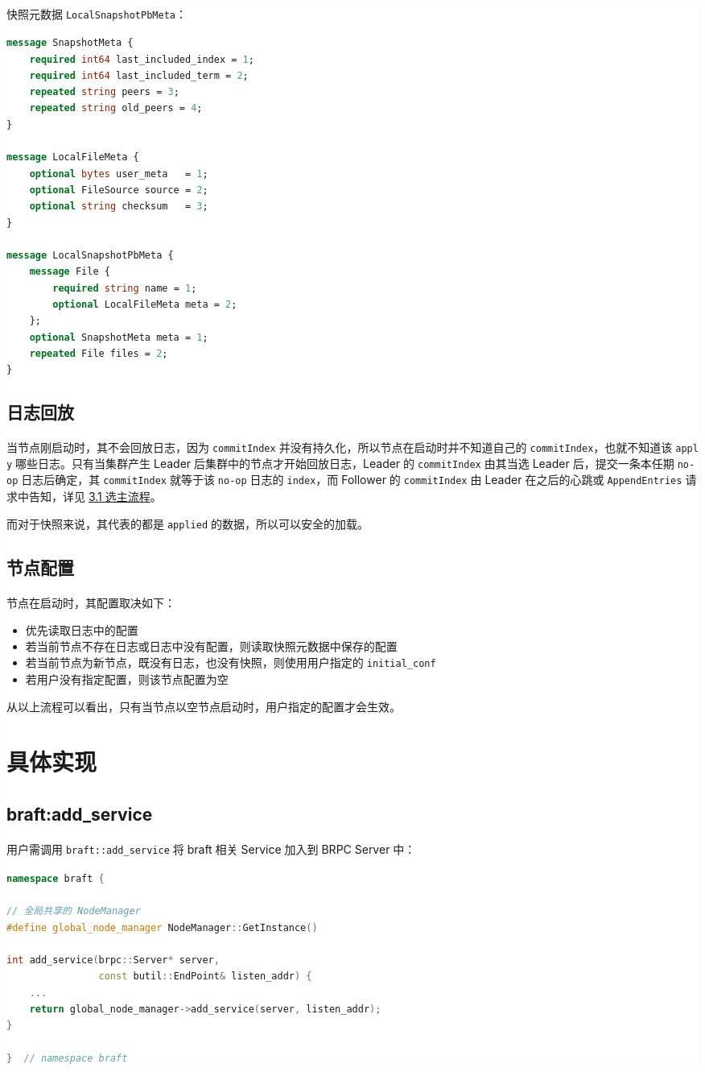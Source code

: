 快照元数据 `LocalSnapshotPbMeta`：
```proto
message SnapshotMeta {
    required int64 last_included_index = 1;
    required int64 last_included_term = 2;
    repeated string peers = 3;
    repeated string old_peers = 4;
}

message LocalFileMeta {
    optional bytes user_meta   = 1;
    optional FileSource source = 2;
    optional string checksum   = 3;
}

message LocalSnapshotPbMeta {
    message File {
        required string name = 1;
        optional LocalFileMeta meta = 2;
    };
    optional SnapshotMeta meta = 1;
    repeated File files = 2;
}
```

日志回放
---

当节点刚启动时，其不会回放日志，因为 `commitIndex` 并没有持久化，所以节点在启动时并不知道自己的 `commitIndex`，也就不知道该 `apply` 哪些日志。只有当集群产生 Leader 后集群中的节点才开始回放日志，Leader 的 `commitIndex` 由其当选 Leader 后，提交一条本任期 `no-op` 日志后确定，其 `commitIndex` 就等于该 `no-op` 日志的 `index`，而 Follower 的 `commitIndex` 由 Leader 在之后的心跳或 `AppendEntries` 请求中告知，详见 [3.1 选主流程](/ch03/3.1/election.md)。

而对于快照来说，其代表的都是 `applied` 的数据，所以可以安全的加载。

节点配置
---

节点在启动时，其配置取决如下：

* 优先读取日志中的配置
* 若当前节点不存在日志或日志中没有配置，则读取快照元数据中保存的配置
* 若当前节点为新节点，既没有日志，也没有快照，则使用用户指定的 `initial_conf`
* 若用户没有指定配置，则该节点配置为空

从以上流程可以看出，只有当节点以空节点启动时，用户指定的配置才会生效。



具体实现
===

braft:add_service
---

用户需调用 `braft::add_service` 将 braft 相关 Service 加入到 BRPC Server 中：
```cpp
namespace braft {

// 全局共享的 NodeManager
#define global_node_manager NodeManager::GetInstance()

int add_service(brpc::Server* server,
                const butil::EndPoint& listen_addr) {
    ...
    return global_node_manager->add_service(server, listen_addr);
}

}  // namespace braft
```